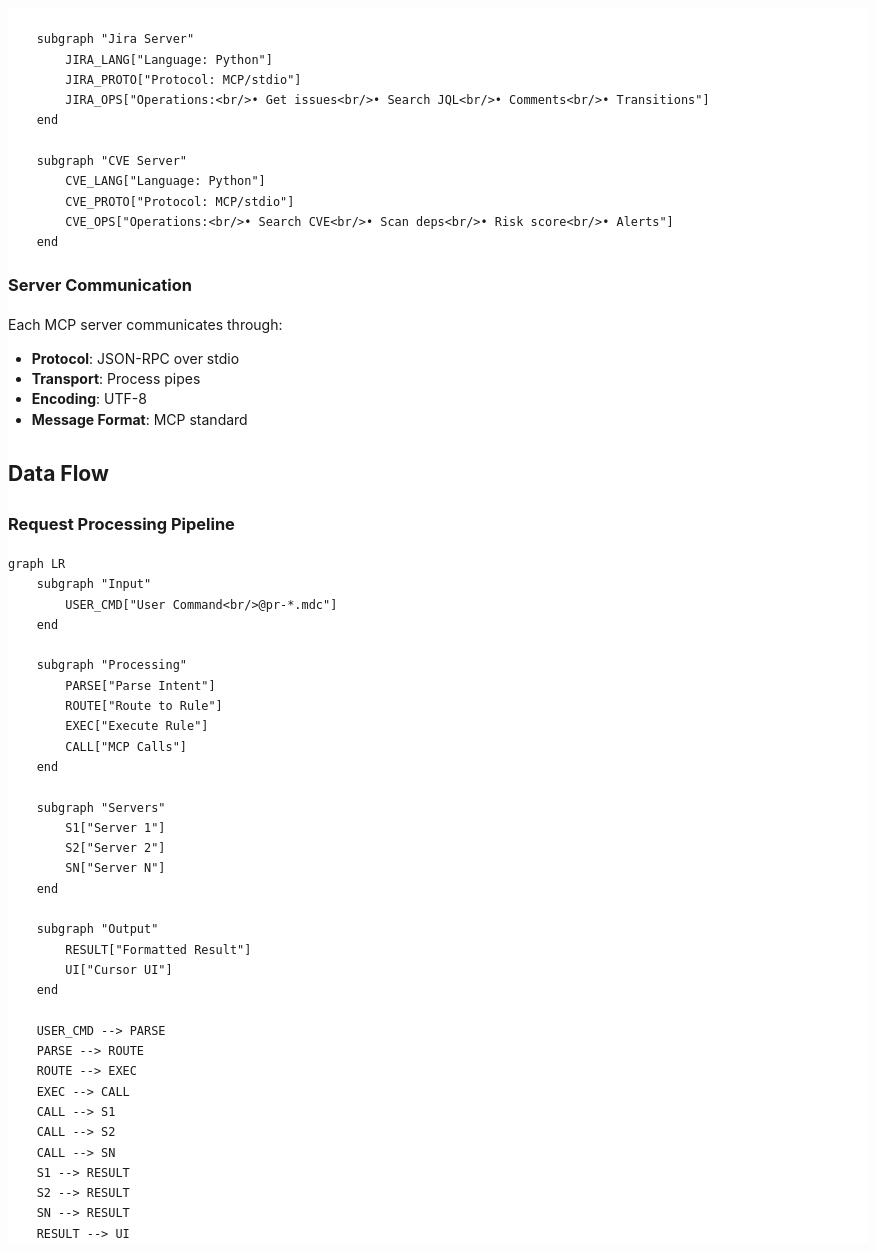 ```mermaid

    subgraph "Jira Server"
        JIRA_LANG["Language: Python"]
        JIRA_PROTO["Protocol: MCP/stdio"]
        JIRA_OPS["Operations:<br/>• Get issues<br/>• Search JQL<br/>• Comments<br/>• Transitions"]
    end

    subgraph "CVE Server"
        CVE_LANG["Language: Python"]
        CVE_PROTO["Protocol: MCP/stdio"]
        CVE_OPS["Operations:<br/>• Search CVE<br/>• Scan deps<br/>• Risk score<br/>• Alerts"]
    end
```

### Server Communication

Each MCP server communicates through:

- **Protocol**: JSON-RPC over stdio
- **Transport**: Process pipes
- **Encoding**: UTF-8
- **Message Format**: MCP standard

## Data Flow

### Request Processing Pipeline

```mermaid
graph LR
    subgraph "Input"
        USER_CMD["User Command<br/>@pr-*.mdc"]
    end

    subgraph "Processing"
        PARSE["Parse Intent"]
        ROUTE["Route to Rule"]
        EXEC["Execute Rule"]
        CALL["MCP Calls"]
    end

    subgraph "Servers"
        S1["Server 1"]
        S2["Server 2"]
        SN["Server N"]
    end

    subgraph "Output"
        RESULT["Formatted Result"]
        UI["Cursor UI"]
    end

    USER_CMD --> PARSE
    PARSE --> ROUTE
    ROUTE --> EXEC
    EXEC --> CALL
    CALL --> S1
    CALL --> S2
    CALL --> SN
    S1 --> RESULT
    S2 --> RESULT
    SN --> RESULT
    RESULT --> UI

```